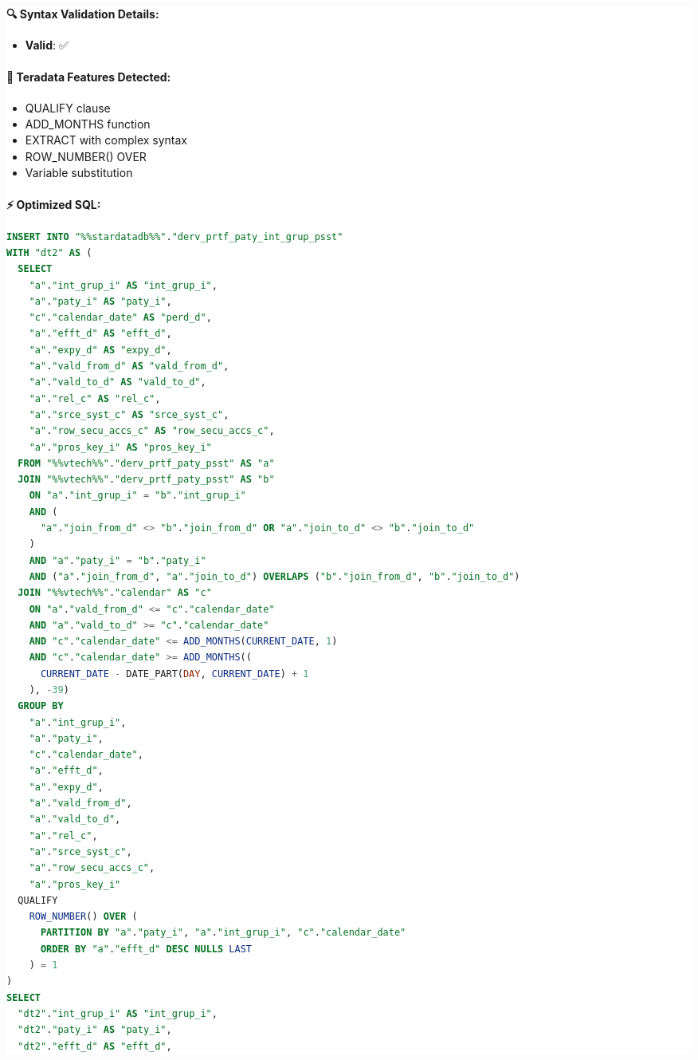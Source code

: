 #### 🔍 Syntax Validation Details:
- **Valid**: ✅

#### 🎯 Teradata Features Detected:
- QUALIFY clause
- ADD_MONTHS function
- EXTRACT with complex syntax
- ROW_NUMBER() OVER
- Variable substitution

#### ⚡ Optimized SQL:
```sql
INSERT INTO "%%stardatadb%%"."derv_prtf_paty_int_grup_psst"
WITH "dt2" AS (
  SELECT
    "a"."int_grup_i" AS "int_grup_i",
    "a"."paty_i" AS "paty_i",
    "c"."calendar_date" AS "perd_d",
    "a"."efft_d" AS "efft_d",
    "a"."expy_d" AS "expy_d",
    "a"."vald_from_d" AS "vald_from_d",
    "a"."vald_to_d" AS "vald_to_d",
    "a"."rel_c" AS "rel_c",
    "a"."srce_syst_c" AS "srce_syst_c",
    "a"."row_secu_accs_c" AS "row_secu_accs_c",
    "a"."pros_key_i" AS "pros_key_i"
  FROM "%%vtech%%"."derv_prtf_paty_psst" AS "a"
  JOIN "%%vtech%%"."derv_prtf_paty_psst" AS "b"
    ON "a"."int_grup_i" = "b"."int_grup_i"
    AND (
      "a"."join_from_d" <> "b"."join_from_d" OR "a"."join_to_d" <> "b"."join_to_d"
    )
    AND "a"."paty_i" = "b"."paty_i"
    AND ("a"."join_from_d", "a"."join_to_d") OVERLAPS ("b"."join_from_d", "b"."join_to_d")
  JOIN "%%vtech%%"."calendar" AS "c"
    ON "a"."vald_from_d" <= "c"."calendar_date"
    AND "a"."vald_to_d" >= "c"."calendar_date"
    AND "c"."calendar_date" <= ADD_MONTHS(CURRENT_DATE, 1)
    AND "c"."calendar_date" >= ADD_MONTHS((
      CURRENT_DATE - DATE_PART(DAY, CURRENT_DATE) + 1
    ), -39)
  GROUP BY
    "a"."int_grup_i",
    "a"."paty_i",
    "c"."calendar_date",
    "a"."efft_d",
    "a"."expy_d",
    "a"."vald_from_d",
    "a"."vald_to_d",
    "a"."rel_c",
    "a"."srce_syst_c",
    "a"."row_secu_accs_c",
    "a"."pros_key_i"
  QUALIFY
    ROW_NUMBER() OVER (
      PARTITION BY "a"."paty_i", "a"."int_grup_i", "c"."calendar_date"
      ORDER BY "a"."efft_d" DESC NULLS LAST
    ) = 1
)
SELECT
  "dt2"."int_grup_i" AS "int_grup_i",
  "dt2"."paty_i" AS "paty_i",
  "dt2"."efft_d" AS "efft_d",
```